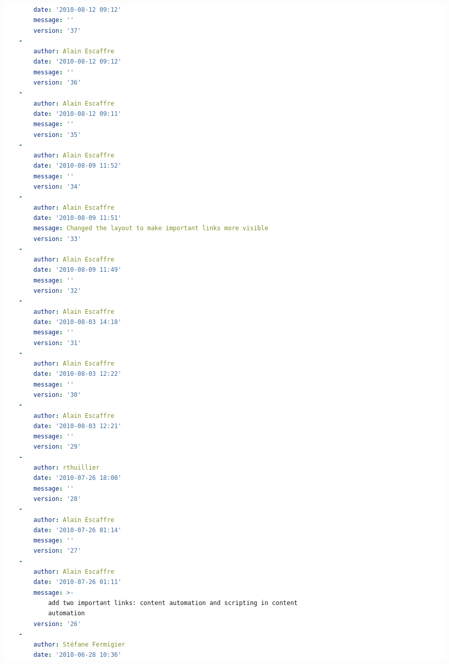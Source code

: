 ```yaml
        date: '2010-08-12 09:12'
        message: ''
        version: '37'
    - 
        author: Alain Escaffre
        date: '2010-08-12 09:12'
        message: ''
        version: '36'
    - 
        author: Alain Escaffre
        date: '2010-08-12 09:11'
        message: ''
        version: '35'
    - 
        author: Alain Escaffre
        date: '2010-08-09 11:52'
        message: ''
        version: '34'
    - 
        author: Alain Escaffre
        date: '2010-08-09 11:51'
        message: Changed the layout to make important links more visible
        version: '33'
    - 
        author: Alain Escaffre
        date: '2010-08-09 11:49'
        message: ''
        version: '32'
    - 
        author: Alain Escaffre
        date: '2010-08-03 14:18'
        message: ''
        version: '31'
    - 
        author: Alain Escaffre
        date: '2010-08-03 12:22'
        message: ''
        version: '30'
    - 
        author: Alain Escaffre
        date: '2010-08-03 12:21'
        message: ''
        version: '29'
    - 
        author: rthuillier
        date: '2010-07-26 18:00'
        message: ''
        version: '28'
    - 
        author: Alain Escaffre
        date: '2010-07-26 01:14'
        message: ''
        version: '27'
    - 
        author: Alain Escaffre
        date: '2010-07-26 01:11'
        message: >-
            add two important links: content automation and scripting in content
            automation
        version: '26'
    - 
        author: Stéfane Fermigier
        date: '2010-06-28 10:36'
```